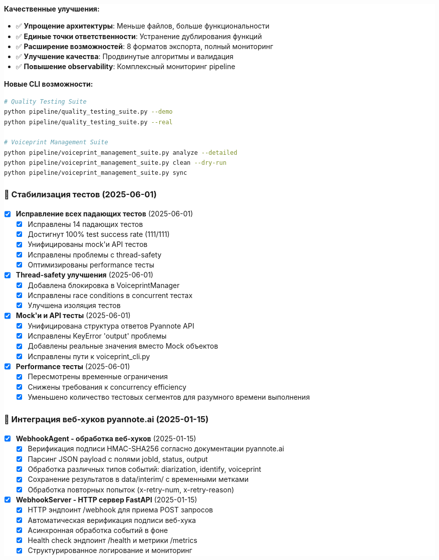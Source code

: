 **Качественные улучшения:**
- ✅ **Упрощение архитектуры**: Меньше файлов, больше функциональности
- ✅ **Единые точки ответственности**: Устранение дублирования функций
- ✅ **Расширение возможностей**: 8 форматов экспорта, полный мониторинг
- ✅ **Улучшение качества**: Продвинутые алгоритмы и валидация
- ✅ **Повышение observability**: Комплексный мониторинг pipeline

**Новые CLI возможности:**
```bash
# Quality Testing Suite
python pipeline/quality_testing_suite.py --demo
python pipeline/quality_testing_suite.py --real

# Voiceprint Management Suite
python pipeline/voiceprint_management_suite.py analyze --detailed
python pipeline/voiceprint_management_suite.py clean --dry-run
python pipeline/voiceprint_management_suite.py sync
```

### 🧪 Стабилизация тестов (2025-06-01)
- [x] **Исправление всех падающих тестов** (2025-06-01)
  - [x] Исправлены 14 падающих тестов
  - [x] Достигнут 100% test success rate (111/111)
  - [x] Унифицированы mock'и API тестов
  - [x] Исправлены проблемы с thread-safety
  - [x] Оптимизированы performance тесты

- [x] **Thread-safety улучшения** (2025-06-01)
  - [x] Добавлена блокировка в VoiceprintManager
  - [x] Исправлены race conditions в concurrent тестах
  - [x] Улучшена изоляция тестов

- [x] **Mock'и и API тесты** (2025-06-01)
  - [x] Унифицирована структура ответов Pyannote API
  - [x] Исправлены KeyError 'output' проблемы
  - [x] Добавлены реальные значения вместо Mock объектов
  - [x] Исправлены пути к voiceprint_cli.py

- [x] **Performance тесты** (2025-06-01)
  - [x] Пересмотрены временные ограничения
  - [x] Снижены требования к concurrency efficiency
  - [x] Уменьшено количество тестовых сегментов для разумного времени выполнения

### 🔗 Интеграция веб-хуков pyannote.ai (2025-01-15)
- [x] **WebhookAgent - обработка веб-хуков** (2025-01-15)
  - [x] Верификация подписи HMAC-SHA256 согласно документации pyannote.ai
  - [x] Парсинг JSON payload с полями jobId, status, output
  - [x] Обработка различных типов событий: diarization, identify, voiceprint
  - [x] Сохранение результатов в data/interim/ с временными метками
  - [x] Обработка повторных попыток (x-retry-num, x-retry-reason)

- [x] **WebhookServer - HTTP сервер FastAPI** (2025-01-15)
  - [x] HTTP эндпоинт /webhook для приема POST запросов
  - [x] Автоматическая верификация подписи веб-хука
  - [x] Асинхронная обработка событий в фоне
  - [x] Health check эндпоинт /health и метрики /metrics
  - [x] Структурированное логирование и мониторинг
